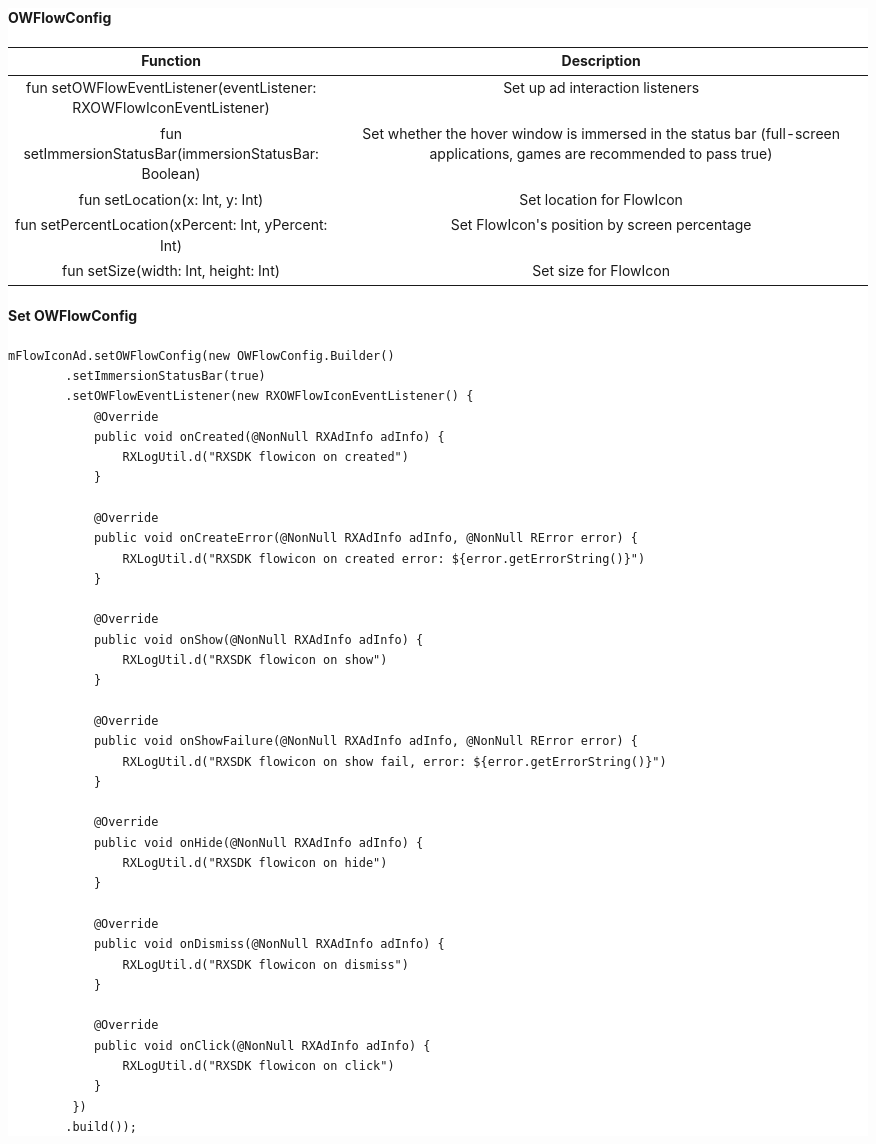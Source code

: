 #### OWFlowConfig

| Function | Description |
| :---: | :---: |
| fun setOWFlowEventListener(eventListener: RXOWFlowIconEventListener) | Set up ad interaction listeners |
| fun setImmersionStatusBar(immersionStatusBar: Boolean) | Set whether the hover window is immersed in the status bar (full-screen applications, games are recommended to pass true) |
| fun setLocation(x: Int, y: Int) | Set location for FlowIcon|
| fun setPercentLocation(xPercent: Int, yPercent: Int) | Set FlowIcon's position by screen percentage |
| fun setSize(width: Int, height: Int) | Set size for FlowIcon |

#### Set OWFlowConfig

    mFlowIconAd.setOWFlowConfig(new OWFlowConfig.Builder()
            .setImmersionStatusBar(true)
            .setOWFlowEventListener(new RXOWFlowIconEventListener() {
                @Override
                public void onCreated(@NonNull RXAdInfo adInfo) {
    				RXLogUtil.d("RXSDK flowicon on created")
                }
    
                @Override
                public void onCreateError(@NonNull RXAdInfo adInfo, @NonNull RError error) {
    				RXLogUtil.d("RXSDK flowicon on created error: ${error.getErrorString()}")
                }
    
                @Override
                public void onShow(@NonNull RXAdInfo adInfo) {
    				RXLogUtil.d("RXSDK flowicon on show")
                }
    
                @Override
                public void onShowFailure(@NonNull RXAdInfo adInfo, @NonNull RError error) {
    				RXLogUtil.d("RXSDK flowicon on show fail, error: ${error.getErrorString()}")
                }
    
                @Override
                public void onHide(@NonNull RXAdInfo adInfo) {
    				RXLogUtil.d("RXSDK flowicon on hide")
                }
    
                @Override
                public void onDismiss(@NonNull RXAdInfo adInfo) {
    				RXLogUtil.d("RXSDK flowicon on dismiss")
                }
    
                @Override
                public void onClick(@NonNull RXAdInfo adInfo) {
    				RXLogUtil.d("RXSDK flowicon on click")
                }
             })
    		.build());
